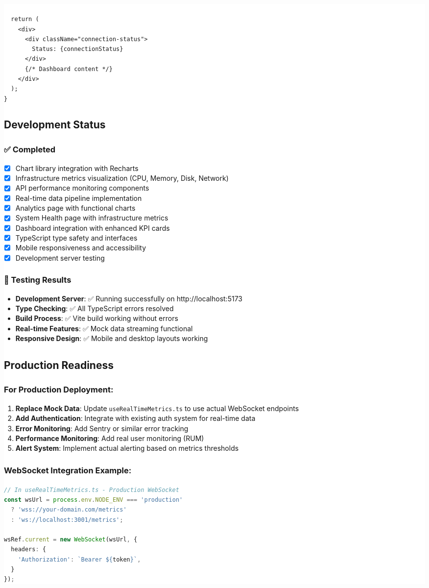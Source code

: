 ```tsx

  return (
    <div>
      <div className="connection-status">
        Status: {connectionStatus}
      </div>
      {/* Dashboard content */}
    </div>
  );
}
```

## Development Status

### ✅ Completed
- [x] Chart library integration with Recharts
- [x] Infrastructure metrics visualization (CPU, Memory, Disk, Network)
- [x] API performance monitoring components
- [x] Real-time data pipeline implementation
- [x] Analytics page with functional charts
- [x] System Health page with infrastructure metrics
- [x] Dashboard integration with enhanced KPI cards
- [x] TypeScript type safety and interfaces
- [x] Mobile responsiveness and accessibility
- [x] Development server testing

### 🧪 Testing Results
- **Development Server**: ✅ Running successfully on http://localhost:5173
- **Type Checking**: ✅ All TypeScript errors resolved
- **Build Process**: ✅ Vite build working without errors
- **Real-time Features**: ✅ Mock data streaming functional
- **Responsive Design**: ✅ Mobile and desktop layouts working

## Production Readiness

### For Production Deployment:
1. **Replace Mock Data**: Update `useRealTimeMetrics.ts` to use actual WebSocket endpoints
2. **Add Authentication**: Integrate with existing auth system for real-time data
3. **Error Monitoring**: Add Sentry or similar error tracking
4. **Performance Monitoring**: Add real user monitoring (RUM)
5. **Alert System**: Implement actual alerting based on metrics thresholds

### WebSocket Integration Example:
```typescript
// In useRealTimeMetrics.ts - Production WebSocket
const wsUrl = process.env.NODE_ENV === 'production' 
  ? 'wss://your-domain.com/metrics' 
  : 'ws://localhost:3001/metrics';

wsRef.current = new WebSocket(wsUrl, {
  headers: {
    'Authorization': `Bearer ${token}`,
  }
});
```
